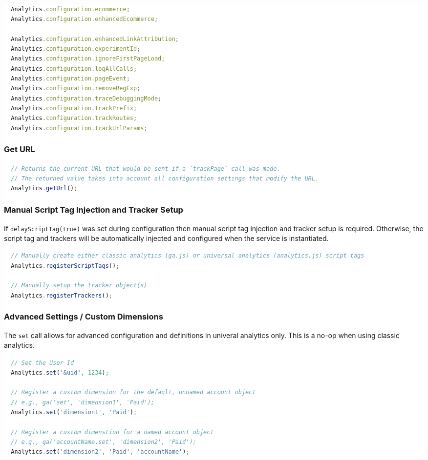 ```js
  Analytics.configuration.ecommerce;
  Analytics.configuration.enhancedEcommerce;

  Analytics.configuration.enhancedLinkAttribution;
  Analytics.configuration.experimentId;
  Analytics.configuration.ignoreFirstPageLoad;
  Analytics.configuration.logAllCalls;
  Analytics.configuration.pageEvent;
  Analytics.configuration.removeRegExp;
  Analytics.configuration.traceDebuggingMode;
  Analytics.configuration.trackPrefix;
  Analytics.configuration.trackRoutes;
  Analytics.configuration.trackUrlParams;
```

### Get URL
```js
  // Returns the current URL that would be sent if a `trackPage` call was made.
  // The returned value takes into account all configuration settings that modify the URL.
  Analytics.getUrl();
```

### Manual Script Tag Injection and Tracker Setup
If `delayScriptTag(true)` was set during configuration then manual script tag injection and tracker setup is required. Otherwise, the script tag and trackers will be automatically injected and configured when the service is instantiated.
```js
  // Manually create either classic analytics (ga.js) or universal analytics (analytics.js) script tags
  Analytics.registerScriptTags();

  // Manually setup the tracker object(s)
  Analytics.registerTrackers();
```

### Advanced Settings / Custom Dimensions
The `set` call allows for advanced configuration and definitions in univeral analytics only. This is a no-op when using classic analytics.
```js
  // Set the User Id
  Analytics.set('&uid', 1234);

  // Register a custom dimension for the default, unnamed account object
  // e.g., ga('set', 'dimension1', 'Paid');
  Analytics.set('dimension1', 'Paid');

  // Register a custom dimenstion for a named account object
  // e.g., ga('accountName.set', 'dimension2', 'Paid');
  Analytics.set('dimension2', 'Paid', 'accountName');
```
